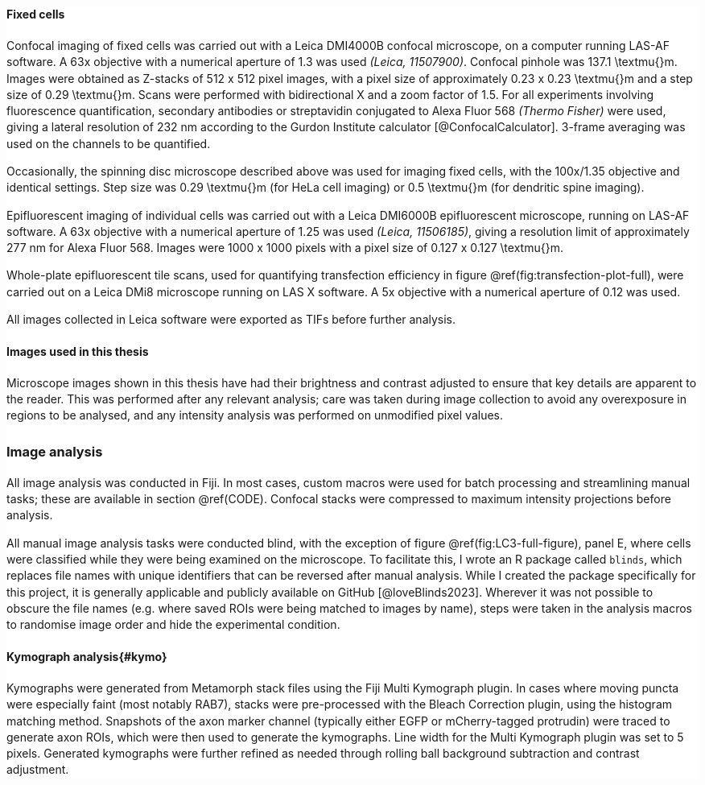 #### Fixed cells

Confocal imaging of fixed cells was carried out with a Leica DMI4000B confocal microscope, on a computer running LAS-AF software.  A 63x objective with a numerical aperture of 1.3 was used *(Leica, 11507900)*.  Confocal pinhole was 137.1 \textmu{}m.   Images were obtained as Z-stacks of 512 x 512 pixel images, with a pixel size of approximately 0.23 x 0.23 \textmu{}m and a step size of 0.29 \textmu{}m.  Scans were performed with bidirectional X and a zoom factor of 1.5.  For all experiments involving fluorescence quantification, secondary antibodies or streptavidin conjugated to Alexa Fluor 568 *(Thermo Fisher)* were used, giving a lateral resolution of 232 nm according to the Gurdon Institute calculator [@ConfocalCalculator].  3-frame averaging was used on the channels to be quantified.  

Occasionally, the spinning disc microscope described above was used for imaging fixed cells, with the 100x/1.35 objective and identical settings.  Step size was 0.29 \textmu{}m (for HeLa cell imaging) or 0.5 \textmu{}m (for dendritic spine imaging).

Epifluorescent imaging of individual cells was carried out with a Leica DMI6000B epifluorescent microscope, running on LAS-AF software.  A 63x objective with a numerical aperture of 1.25 was used *(Leica, 11506185)*, giving a resolution limit of approximately 277 nm for Alexa Fluor 568.  Images were 1000 x 1000 pixels with a pixel size of 0.127 x 0.127 \textmu{}m.  

Whole-plate epifluorescent tile scans, used for quantifying transfection efficiency in figure \@ref(fig:transfection-plot-full), were carried out on a Leica DMi8 microscope running on LAS X software.  A 5x objective with a numerical aperture of 0.12 was used.

All images collected in Leica software were exported as TIFs before further analysis. 


#### Images used in this thesis

Microscope images shown in this thesis have had their brightness and contrast adjusted to ensure that key details are apparent to the reader.  This was performed after any relevant analysis; care was taken during image collection to avoid any overexposure in regions to be analysed, and any intensity analysis was performed on unmodified pixel values.



### Image analysis

All image analysis was conducted in Fiji.  In most cases, custom macros were used for batch processing and streamlining manual tasks; these are available in section \@ref(CODE).  Confocal stacks were compressed to maximum intensity projections before analysis.

All manual image analysis tasks were conducted blind, with the exception of figure \@ref(fig:LC3-full-figure), panel E, where cells were classified while they were being examined on the microscope.  To facilitate this, I wrote an R package called `blinds`, which replaces file names with unique identifiers that can be reversed after manual analysis.  While I created the package specifically for this project, it is generally applicable and publicly available on GitHub [@loveBlinds2023].  Wherever it was not possible to obscure the file names (e.g. where saved ROIs were being matched to images by name), steps were taken in the analysis macros to randomise image order and hide the experimental condition.

#### Kymograph analysis{#kymo}

Kymographs were generated from Metamorph stack files using the Fiji Multi Kymograph plugin.  In cases where moving puncta were especially faint (most notably RAB7), stacks were pre-processed with the Bleach Correction plugin, using the histogram matching method.  Snapshots of the axon marker channel (typically either EGFP or mCherry-tagged protrudin) were traced to generate axon ROIs, which were then used to generate the kymographs.  Line width for the Multi Kymograph plugin was set to 5 pixels.  Generated kymographs were further refined as needed through rolling ball background subtraction and contrast adjustment.
